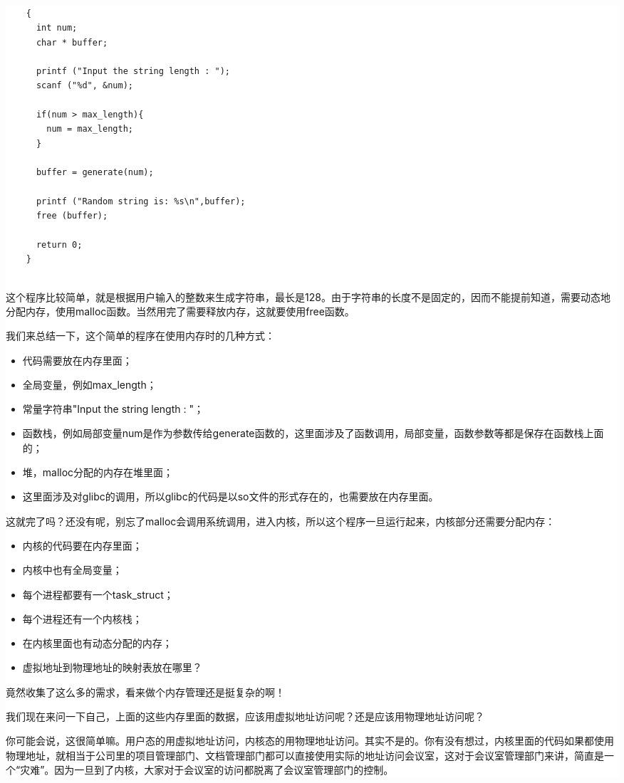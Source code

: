 ```
    {
      int num;
      char * buffer;
    
      printf ("Input the string length : ");
      scanf ("%d", &num);
    
      if(num > max_length){
        num = max_length;
      }
    
      buffer = generate(num);
    
      printf ("Random string is: %s\n",buffer);
      free (buffer);
    
      return 0;
    }
    

```

这个程序比较简单，就是根据用户输入的整数来生成字符串，最长是128。由于字符串的长度不是固定的，因而不能提前知道，需要动态地分配内存，使用malloc函数。当然用完了需要释放内存，这就要使用free函数。

我们来总结一下，这个简单的程序在使用内存时的几种方式：

* 代码需要放在内存里面；

* 全局变量，例如max\_length；

* 常量字符串"Input the string length : "；

* 函数栈，例如局部变量num是作为参数传给generate函数的，这里面涉及了函数调用，局部变量，函数参数等都是保存在函数栈上面的；

* 堆，malloc分配的内存在堆里面；

* 这里面涉及对glibc的调用，所以glibc的代码是以so文件的形式存在的，也需要放在内存里面。

这就完了吗？还没有呢，别忘了malloc会调用系统调用，进入内核，所以这个程序一旦运行起来，内核部分还需要分配内存：

* 内核的代码要在内存里面；

* 内核中也有全局变量；

* 每个进程都要有一个task\_struct；

* 每个进程还有一个内核栈；

* 在内核里面也有动态分配的内存；

* 虚拟地址到物理地址的映射表放在哪里？

竟然收集了这么多的需求，看来做个内存管理还是挺复杂的啊！

我们现在来问一下自己，上面的这些内存里面的数据，应该用虚拟地址访问呢？还是应该用物理地址访问呢？

你可能会说，这很简单嘛。用户态的用虚拟地址访问，内核态的用物理地址访问。其实不是的。你有没有想过，内核里面的代码如果都使用物理地址，就相当于公司里的项目管理部门、文档管理部门都可以直接使用实际的地址访问会议室，这对于会议室管理部门来讲，简直是一个“灾难”。因为一旦到了内核，大家对于会议室的访问都脱离了会议室管理部门的控制。
